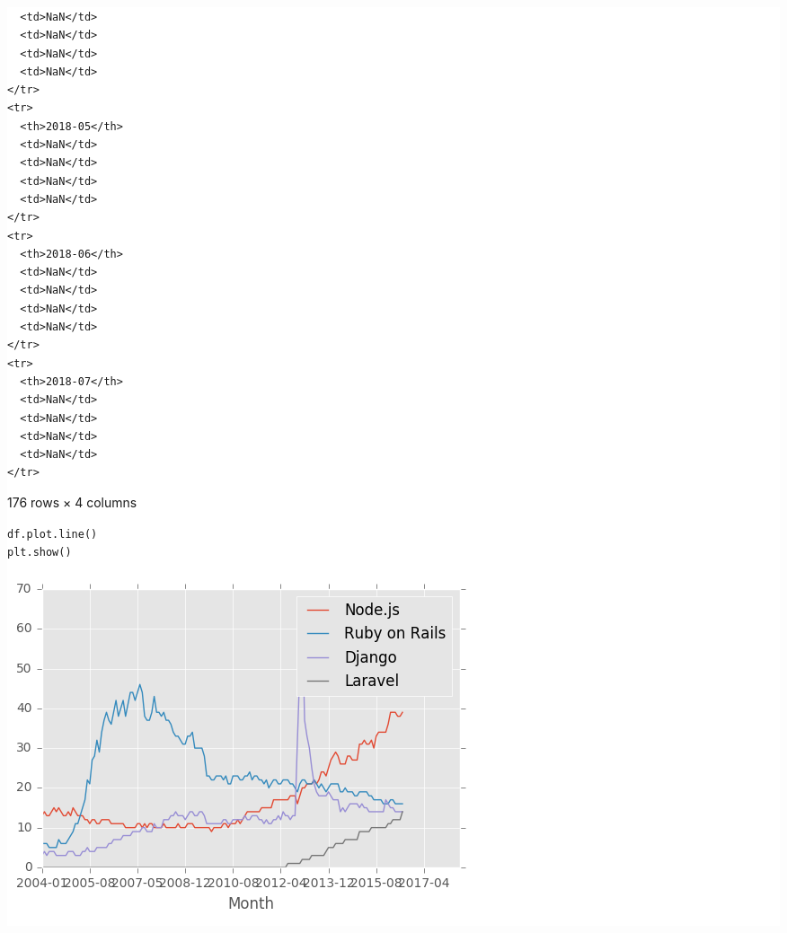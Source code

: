      <td>NaN</td>
      <td>NaN</td>
      <td>NaN</td>
      <td>NaN</td>
    </tr>
    <tr>
      <th>2018-05</th>
      <td>NaN</td>
      <td>NaN</td>
      <td>NaN</td>
      <td>NaN</td>
    </tr>
    <tr>
      <th>2018-06</th>
      <td>NaN</td>
      <td>NaN</td>
      <td>NaN</td>
      <td>NaN</td>
    </tr>
    <tr>
      <th>2018-07</th>
      <td>NaN</td>
      <td>NaN</td>
      <td>NaN</td>
      <td>NaN</td>
    </tr>
  </tbody>
</table>
<p>176 rows × 4 columns</p>
</div>




```python
df.plot.line()
plt.show()
```


![png](trends-prediction_files/trends-prediction_4_0.png)
